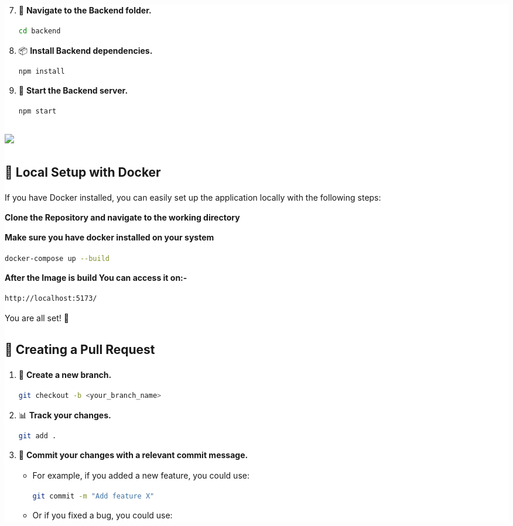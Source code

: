 7. 📁 **Navigate to the Backend folder.**

   ```sh
   cd backend
   ```

8. 📦 **Install Backend dependencies.**

   ```sh
   npm install
   ```

9. 🚀 **Start the Backend server.**

   ```sh
   npm start
   ```
<h2></h2>

<img src="https://www.animatedimages.org/data/media/562/animated-line-image-0184.gif" width="1920" />

## 🐬 Local Setup with Docker
If you have Docker installed, you can easily set up the application locally with the following steps:

**Clone the Repository and navigate to the working directory**

**Make sure you have docker installed on your system**
```bash
docker-compose up --build
```
**After the Image is build You can access it on:-**
```bash
http://localhost:5173/
```
You are all set! 🎉

## 🔧 Creating a Pull Request

1. 🌿 **Create a new branch.**

   ```sh
   git checkout -b <your_branch_name>
   ```

2. 📊 **Track your changes.**

   ```sh
   git add .
   ```

3. 💬 **Commit your changes with a relevant commit message.**
   - For example, if you added a new feature, you could use:

     ```sh
     git commit -m "Add feature X"
     ```

   - Or if you fixed a bug, you could use:
